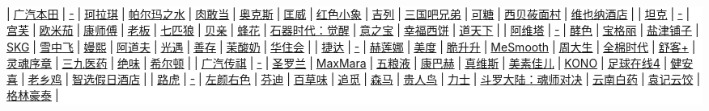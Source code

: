 | [广汽本田](https://www.baidu.com/s?wd=%E5%B9%BF%E6%B1%BD%E6%9C%AC%E7%94%B0) | [-](https://www.baidu.com/s?wd=-) | [珂拉琪](https://www.baidu.com/s?wd=%E7%8F%82%E6%8B%89%E7%90%AA) | [帕尔玛之水](https://www.baidu.com/s?wd=%E5%B8%95%E5%B0%94%E7%8E%9B%E4%B9%8B%E6%B0%B4) | [肉敢当](https://www.baidu.com/s?wd=%E8%82%89%E6%95%A2%E5%BD%93) | [奥克斯](https://www.baidu.com/s?wd=%E5%A5%A5%E5%85%8B%E6%96%AF) | [匡威](https://www.baidu.com/s?wd=%E5%8C%A1%E5%A8%81) | [红色小象](https://www.baidu.com/s?wd=%E7%BA%A2%E8%89%B2%E5%B0%8F%E8%B1%A1) | [吉列](https://www.baidu.com/s?wd=%E5%90%89%E5%88%97) | [三国吧兄弟](https://www.baidu.com/s?wd=%E4%B8%89%E5%9B%BD%E5%90%A7%E5%85%84%E5%BC%9F) | [可糖](https://www.baidu.com/s?wd=%E5%8F%AF%E7%B3%96) | [西贝莜面村](https://www.baidu.com/s?wd=%E8%A5%BF%E8%B4%9D%E8%8E%9C%E9%9D%A2%E6%9D%91) | [维也纳酒店](https://www.baidu.com/s?wd=%E7%BB%B4%E4%B9%9F%E7%BA%B3%E9%85%92%E5%BA%97) |
| [坦克](https://www.baidu.com/s?wd=%E5%9D%A6%E5%85%8B) | [-](https://www.baidu.com/s?wd=-) | [宫芙](https://www.baidu.com/s?wd=%E5%AE%AB%E8%8A%99) | [欧米茄](https://www.baidu.com/s?wd=%E6%AC%A7%E7%B1%B3%E8%8C%84) | [康师傅](https://www.baidu.com/s?wd=%E5%BA%B7%E5%B8%88%E5%82%85) | [老板](https://www.baidu.com/s?wd=%E8%80%81%E6%9D%BF) | [七匹狼](https://www.baidu.com/s?wd=%E4%B8%83%E5%8C%B9%E7%8B%BC) | [贝亲](https://www.baidu.com/s?wd=%E8%B4%9D%E4%BA%B2) | [蜂花](https://www.baidu.com/s?wd=%E8%9C%82%E8%8A%B1) | [石器时代：觉醒](https://www.baidu.com/s?wd=%E7%9F%B3%E5%99%A8%E6%97%B6%E4%BB%A3%EF%BC%9A%E8%A7%89%E9%86%92) | [意之宝](https://www.baidu.com/s?wd=%E6%84%8F%E4%B9%8B%E5%AE%9D) | [幸福西饼](https://www.baidu.com/s?wd=%E5%B9%B8%E7%A6%8F%E8%A5%BF%E9%A5%BC) | [道天下](https://www.baidu.com/s?wd=%E9%81%93%E5%A4%A9%E4%B8%8B) |
| [阿维塔](https://www.baidu.com/s?wd=%E9%98%BF%E7%BB%B4%E5%A1%94) | [-](https://www.baidu.com/s?wd=-) | [酵色](https://www.baidu.com/s?wd=%E9%85%B5%E8%89%B2) | [宝格丽](https://www.baidu.com/s?wd=%E5%AE%9D%E6%A0%BC%E4%B8%BD) | [盐津铺子](https://www.baidu.com/s?wd=%E7%9B%90%E6%B4%A5%E9%93%BA%E5%AD%90) | [SKG](https://www.baidu.com/s?wd=SKG) | [雪中飞](https://www.baidu.com/s?wd=%E9%9B%AA%E4%B8%AD%E9%A3%9E) | [嫚熙](https://www.baidu.com/s?wd=%E5%AB%9A%E7%86%99) | [阿道夫](https://www.baidu.com/s?wd=%E9%98%BF%E9%81%93%E5%A4%AB) | [光遇](https://www.baidu.com/s?wd=%E5%85%89%E9%81%87) | [善存](https://www.baidu.com/s?wd=%E5%96%84%E5%AD%98) | [茉酸奶](https://www.baidu.com/s?wd=%E8%8C%89%E9%85%B8%E5%A5%B6) | [华住会](https://www.baidu.com/s?wd=%E5%8D%8E%E4%BD%8F%E4%BC%9A) |
| [捷达](https://www.baidu.com/s?wd=%E6%8D%B7%E8%BE%BE) | [-](https://www.baidu.com/s?wd=-) | [赫莲娜](https://www.baidu.com/s?wd=%E8%B5%AB%E8%8E%B2%E5%A8%9C) | [美度](https://www.baidu.com/s?wd=%E7%BE%8E%E5%BA%A6) | [脆升升](https://www.baidu.com/s?wd=%E8%84%86%E5%8D%87%E5%8D%87) | [MeSmooth](https://www.baidu.com/s?wd=MeSmooth) | [周大生](https://www.baidu.com/s?wd=%E5%91%A8%E5%A4%A7%E7%94%9F) | [全棉时代](https://www.baidu.com/s?wd=%E5%85%A8%E6%A3%89%E6%97%B6%E4%BB%A3) | [舒客+](https://www.baidu.com/s?wd=%E8%88%92%E5%AE%A2%2B) | [灵魂序章](https://www.baidu.com/s?wd=%E7%81%B5%E9%AD%82%E5%BA%8F%E7%AB%A0) | [三九医药](https://www.baidu.com/s?wd=%E4%B8%89%E4%B9%9D%E5%8C%BB%E8%8D%AF) | [绝味](https://www.baidu.com/s?wd=%E7%BB%9D%E5%91%B3) | [希尔顿](https://www.baidu.com/s?wd=%E5%B8%8C%E5%B0%94%E9%A1%BF) |
| [广汽传祺](https://www.baidu.com/s?wd=%E5%B9%BF%E6%B1%BD%E4%BC%A0%E7%A5%BA) | [-](https://www.baidu.com/s?wd=-) | [圣罗兰](https://www.baidu.com/s?wd=%E5%9C%A3%E7%BD%97%E5%85%B0) | [MaxMara](https://www.baidu.com/s?wd=MaxMara) | [五粮液](https://www.baidu.com/s?wd=%E4%BA%94%E7%B2%AE%E6%B6%B2) | [康巴赫](https://www.baidu.com/s?wd=%E5%BA%B7%E5%B7%B4%E8%B5%AB) | [真维斯](https://www.baidu.com/s?wd=%E7%9C%9F%E7%BB%B4%E6%96%AF) | [美素佳儿](https://www.baidu.com/s?wd=%E7%BE%8E%E7%B4%A0%E4%BD%B3%E5%84%BF) | [KONO](https://www.baidu.com/s?wd=KONO) | [足球在线4](https://www.baidu.com/s?wd=%E8%B6%B3%E7%90%83%E5%9C%A8%E7%BA%BF4) | [健安喜](https://www.baidu.com/s?wd=%E5%81%A5%E5%AE%89%E5%96%9C) | [老乡鸡](https://www.baidu.com/s?wd=%E8%80%81%E4%B9%A1%E9%B8%A1) | [智选假日酒店](https://www.baidu.com/s?wd=%E6%99%BA%E9%80%89%E5%81%87%E6%97%A5%E9%85%92%E5%BA%97) |
| [路虎](https://www.baidu.com/s?wd=%E8%B7%AF%E8%99%8E) | [-](https://www.baidu.com/s?wd=-) | [左颜右色](https://www.baidu.com/s?wd=%E5%B7%A6%E9%A2%9C%E5%8F%B3%E8%89%B2) | [芬迪](https://www.baidu.com/s?wd=%E8%8A%AC%E8%BF%AA) | [百草味](https://www.baidu.com/s?wd=%E7%99%BE%E8%8D%89%E5%91%B3) | [追觅](https://www.baidu.com/s?wd=%E8%BF%BD%E8%A7%85) | [森马](https://www.baidu.com/s?wd=%E6%A3%AE%E9%A9%AC) | [贵人鸟](https://www.baidu.com/s?wd=%E8%B4%B5%E4%BA%BA%E9%B8%9F) | [力士](https://www.baidu.com/s?wd=%E5%8A%9B%E5%A3%AB) | [斗罗大陆：魂师对决](https://www.baidu.com/s?wd=%E6%96%97%E7%BD%97%E5%A4%A7%E9%99%86%EF%BC%9A%E9%AD%82%E5%B8%88%E5%AF%B9%E5%86%B3) | [云南白药](https://www.baidu.com/s?wd=%E4%BA%91%E5%8D%97%E7%99%BD%E8%8D%AF) | [袁记云饺](https://www.baidu.com/s?wd=%E8%A2%81%E8%AE%B0%E4%BA%91%E9%A5%BA) | [格林豪泰](https://www.baidu.com/s?wd=%E6%A0%BC%E6%9E%97%E8%B1%AA%E6%B3%B0) |

